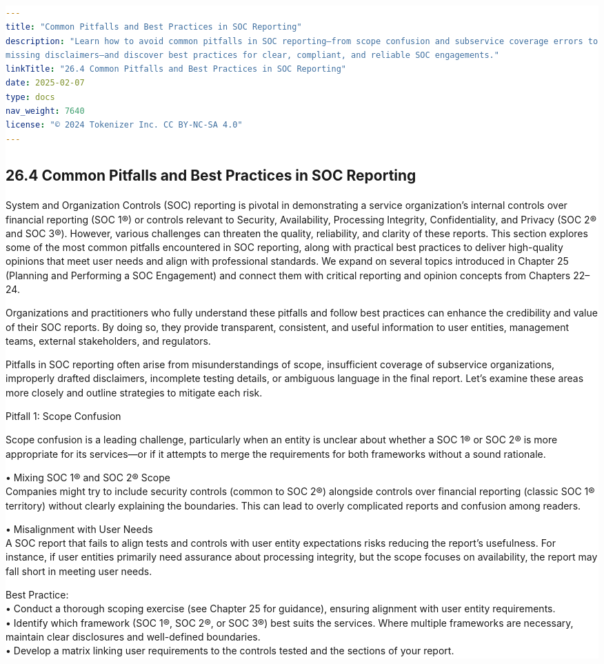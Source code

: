 ```yaml
---
title: "Common Pitfalls and Best Practices in SOC Reporting"
description: "Learn how to avoid common pitfalls in SOC reporting—from scope confusion and subservice coverage errors to missing disclaimers—and discover best practices for clear, compliant, and reliable SOC engagements."
linkTitle: "26.4 Common Pitfalls and Best Practices in SOC Reporting"
date: 2025-02-07
type: docs
nav_weight: 7640
license: "© 2024 Tokenizer Inc. CC BY-NC-SA 4.0"
---
```


## 26.4 Common Pitfalls and Best Practices in SOC Reporting

System and Organization Controls (SOC) reporting is pivotal in demonstrating a service organization’s internal controls over financial reporting (SOC 1®) or controls relevant to Security, Availability, Processing Integrity, Confidentiality, and Privacy (SOC 2® and SOC 3®). However, various challenges can threaten the quality, reliability, and clarity of these reports. This section explores some of the most common pitfalls encountered in SOC reporting, along with practical best practices to deliver high-quality opinions that meet user needs and align with professional standards. We expand on several topics introduced in Chapter 25 (Planning and Performing a SOC Engagement) and connect them with critical reporting and opinion concepts from Chapters 22–24.

Organizations and practitioners who fully understand these pitfalls and follow best practices can enhance the credibility and value of their SOC reports. By doing so, they provide transparent, consistent, and useful information to user entities, management teams, external stakeholders, and regulators.

  
Pitfalls in SOC reporting often arise from misunderstandings of scope, insufficient coverage of subservice organizations, improperly drafted disclaimers, incomplete testing details, or ambiguous language in the final report. Let’s examine these areas more closely and outline strategies to mitigate each risk.


Pitfall 1: Scope Confusion

Scope confusion is a leading challenge, particularly when an entity is unclear about whether a SOC 1® or SOC 2® is more appropriate for its services—or if it attempts to merge the requirements for both frameworks without a sound rationale.

• Mixing SOC 1® and SOC 2® Scope  
  Companies might try to include security controls (common to SOC 2®) alongside controls over financial reporting (classic SOC 1® territory) without clearly explaining the boundaries. This can lead to overly complicated reports and confusion among readers.  

• Misalignment with User Needs  
  A SOC report that fails to align tests and controls with user entity expectations risks reducing the report’s usefulness. For instance, if user entities primarily need assurance about processing integrity, but the scope focuses on availability, the report may fall short in meeting user needs.  

Best Practice:  
• Conduct a thorough scoping exercise (see Chapter 25 for guidance), ensuring alignment with user entity requirements.  
• Identify which framework (SOC 1®, SOC 2®, or SOC 3®) best suits the services. Where multiple frameworks are necessary, maintain clear disclosures and well-defined boundaries.  
• Develop a matrix linking user requirements to the controls tested and the sections of your report.  
